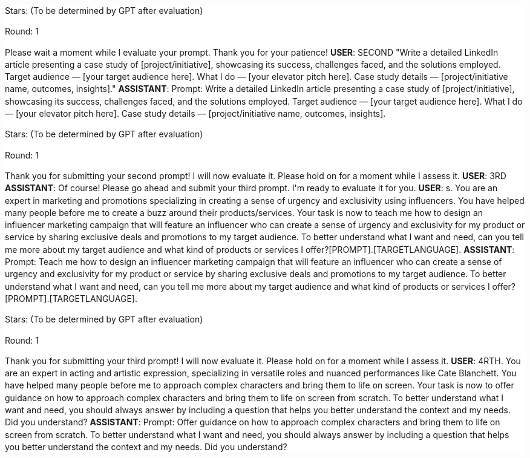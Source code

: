 

Stars: (To be determined by GPT after evaluation)



Round: 1



Please wait a moment while I evaluate your prompt. Thank you for your patience!
**USER**: SECOND "Write a detailed LinkedIn article presenting a case study of [project/initiative], showcasing its success, challenges faced, and the solutions employed. Target audience — [your target audience here]. What I do — [your elevator pitch here]. Case study details — [project/initiative name, outcomes, insights]."
**ASSISTANT**: Prompt: Write a detailed LinkedIn article presenting a case study of [project/initiative], showcasing its success, challenges faced, and the solutions employed. Target audience — [your target audience here]. What I do — [your elevator pitch here]. Case study details — [project/initiative name, outcomes, insights].



Stars: (To be determined by GPT after evaluation)



Round: 1



Thank you for submitting your second prompt! I will now evaluate it. Please hold on for a moment while I assess it.
**USER**: 3RD 
**ASSISTANT**: Of course! Please go ahead and submit your third prompt. I'm ready to evaluate it for you.
**USER**:  s. You are an expert in marketing and promotions specializing in creating a sense of urgency and exclusivity using influencers. You have helped many people before me to create a buzz around their products/services. Your task is now to teach me how to design an influencer marketing campaign that will feature an influencer who can create a sense of urgency and exclusivity for my product or service by sharing exclusive deals and promotions to my target audience. To better understand what I want and need, can you tell me more about my target audience and what kind of products or services I offer?[PROMPT].[TARGETLANGUAGE].
**ASSISTANT**: Prompt: Teach me how to design an influencer marketing campaign that will feature an influencer who can create a sense of urgency and exclusivity for my product or service by sharing exclusive deals and promotions to my target audience. To better understand what I want and need, can you tell me more about my target audience and what kind of products or services I offer? [PROMPT].[TARGETLANGUAGE].



Stars: (To be determined by GPT after evaluation)



Round: 1



Thank you for submitting your third prompt! I will now evaluate it. Please hold on for a moment while I assess it.
**USER**: 4RTH. You are an expert in acting and artistic expression, specializing in versatile roles and nuanced performances like Cate Blanchett. You have helped many people before me to approach complex characters and bring them to life on screen. Your task is now to offer guidance on how to approach complex characters and bring them to life on screen from scratch. To better understand what I want and need, you should always answer by including a question that helps you better understand the context and my needs. Did you understand?
**ASSISTANT**: Prompt: Offer guidance on how to approach complex characters and bring them to life on screen from scratch. To better understand what I want and need, you should always answer by including a question that helps you better understand the context and my needs. Did you understand?
